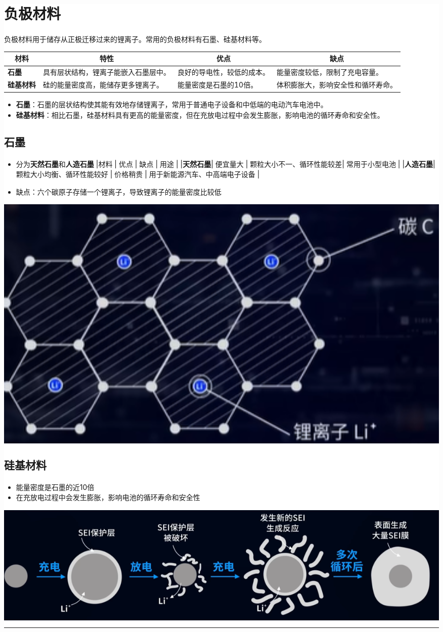 
# 负极材料

负极材料用于储存从正极迁移过来的锂离子。常用的负极材料有石墨、硅基材料等。

| 材料       | 特性                               | 优点                    | 缺点                                 |
|------------|-----------------------------------|-------------------------|--------------------------------------|
| **石墨**   | 具有层状结构，锂离子能嵌入石墨层中。| 良好的导电性，较低的成本。| 能量密度较低，限制了充电容量。         |
| **硅基材料** | 硅的能量密度高，能储存更多锂离子。 | 能量密度是石墨的10倍。   | 体积膨胀大，影响安全性和循环寿命。     |

- **石墨**：石墨的层状结构使其能有效地存储锂离子，常用于普通电子设备和中低端的电动汽车电池中。  
- **硅基材料**：相比石墨，硅基材料具有更高的能量密度，但在充放电过程中会发生膨胀，影响电池的循环寿命和安全性。

## 石墨
- 分为**天然石墨**和**人造石墨**
|材料 | 优点 | 缺点 | 用途 |
|**天然石墨**| 便宜量大 | 颗粒大小不一、循环性能较差| 常用于小型电池 |
|**人造石墨**| 颗粒大小均衡、循环性能较好 | 价格稍贵 | 用于新能源汽车、中高端电子设备 |

- 缺点：六个碳原子存储一个锂离子，导致锂离子的能量密度比较低
<img src="..\..\img\IndustryEntry/锂电池-石墨存储锂离子结构图.png" width="100%" height="100%" align="middle">


## 硅基材料
- 能量密度是石墨的近10倍
- 在充放电过程中会发生膨胀，影响电池的循环寿命和安全性
<img src="..\..\img\IndustryEntry/锂电池-硅负极使用中体积明显变化示意图.png" width="100%" height="100%" align="middle">

---